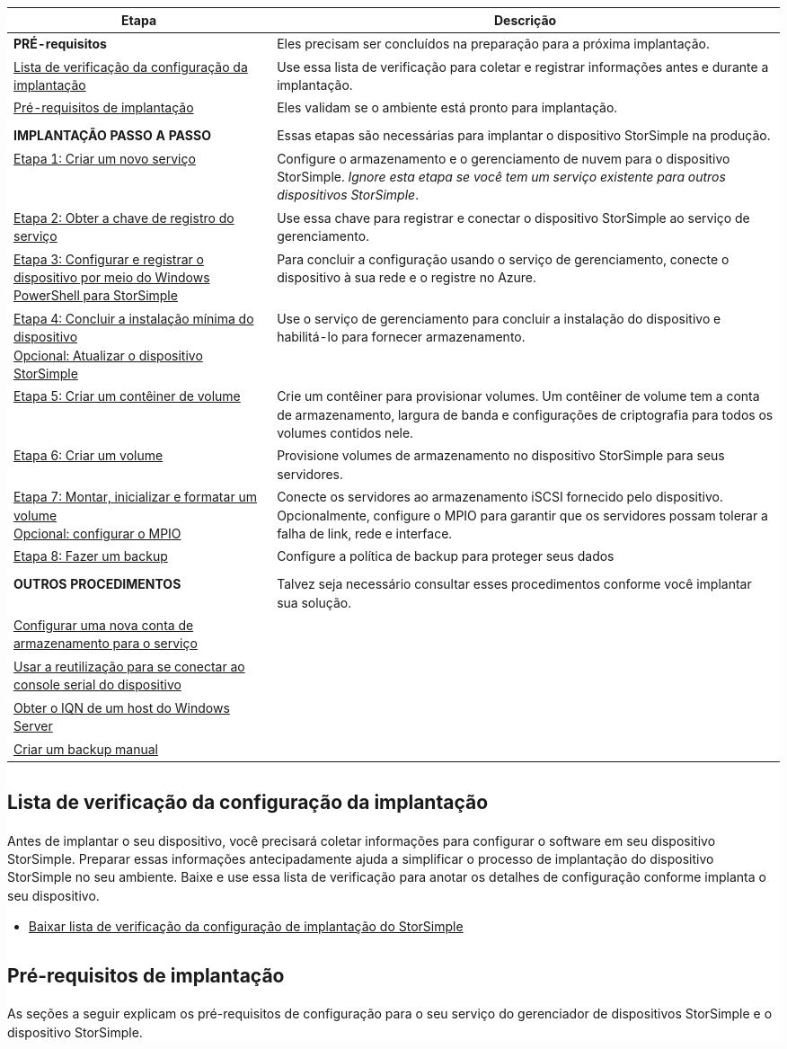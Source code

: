| Etapa | Descrição |
| --- | --- |
| **PRÉ-requisitos** |Eles precisam ser concluídos na preparação para a próxima implantação. |
| [Lista de verificação da configuração da implantação](#deployment-configuration-checklist) |Use essa lista de verificação para coletar e registrar informações antes e durante a implantação. |
| [Pré-requisitos de implantação](#deployment-prerequisites) |Eles validam se o ambiente está pronto para implantação. |
|  | |
| **IMPLANTAÇÃO PASSO A PASSO** |Essas etapas são necessárias para implantar o dispositivo StorSimple na produção. |
| [Etapa 1: Criar um novo serviço](#step-1-create-a-new-service) |Configure o armazenamento e o gerenciamento de nuvem para o dispositivo StorSimple. *Ignore esta etapa se você tem um serviço existente para outros dispositivos StorSimple*. |
| [Etapa 2: Obter a chave de registro do serviço](#step-2-get-the-service-registration-key) |Use essa chave para registrar e conectar o dispositivo StorSimple ao serviço de gerenciamento. |
| [Etapa 3: Configurar e registrar o dispositivo por meio do Windows PowerShell para StorSimple](#step-3-configure-and-register-the-device-through-windows-powershell-for-storsimple) |Para concluir a configuração usando o serviço de gerenciamento, conecte o dispositivo à sua rede e o registre no Azure. |
| [Etapa 4: Concluir a instalação mínima do dispositivo](#step-4-complete-minimum-device-setup)</br>[Opcional: Atualizar o dispositivo StorSimple](#scan-for-and-apply-updates) |Use o serviço de gerenciamento para concluir a instalação do dispositivo e habilitá-lo para fornecer armazenamento. |
| [Etapa 5: Criar um contêiner de volume](#step-5-create-a-volume-container) |Crie um contêiner para provisionar volumes. Um contêiner de volume tem a conta de armazenamento, largura de banda e configurações de criptografia para todos os volumes contidos nele. |
| [Etapa 6: Criar um volume](#step-6-create-a-volume) |Provisione volumes de armazenamento no dispositivo StorSimple para seus servidores. |
| [Etapa 7: Montar, inicializar e formatar um volume](#step-7-mount-initialize-and-format-a-volume)</br>[Opcional: configurar o MPIO](storsimple-8000-configure-mpio-windows-server.md) |Conecte os servidores ao armazenamento iSCSI fornecido pelo dispositivo. Opcionalmente, configure o MPIO para garantir que os servidores possam tolerar a falha de link, rede e interface. |
| [Etapa 8: Fazer um backup](#step-8-take-a-backup) |Configure a política de backup para proteger seus dados |
|  | |
| **OUTROS PROCEDIMENTOS** |Talvez seja necessário consultar esses procedimentos conforme você implantar sua solução. |
| [Configurar uma nova conta de armazenamento para o serviço](#configure-a-new-storage-account-for-the-service) | |
| [Usar a reutilização para se conectar ao console serial do dispositivo](#use-putty-to-connect-to-the-device-serial-console) | |
| [Obter o IQN de um host do Windows Server](#get-the-iqn-of-a-windows-server-host) | |
| [Criar um backup manual](#create-a-manual-backup) | |


## <a name="deployment-configuration-checklist"></a>Lista de verificação da configuração da implantação
Antes de implantar o seu dispositivo, você precisará coletar informações para configurar o software em seu dispositivo StorSimple. Preparar essas informações antecipadamente ajuda a simplificar o processo de implantação do dispositivo StorSimple no seu ambiente. Baixe e use essa lista de verificação para anotar os detalhes de configuração conforme implanta o seu dispositivo.

* [Baixar lista de verificação da configuração de implantação do StorSimple](https://www.microsoft.com/download/details.aspx?id=49159)

## <a name="deployment-prerequisites"></a>Pré-requisitos de implantação
As seções a seguir explicam os pré-requisitos de configuração para o seu serviço do gerenciador de dispositivos StorSimple e o dispositivo StorSimple.
